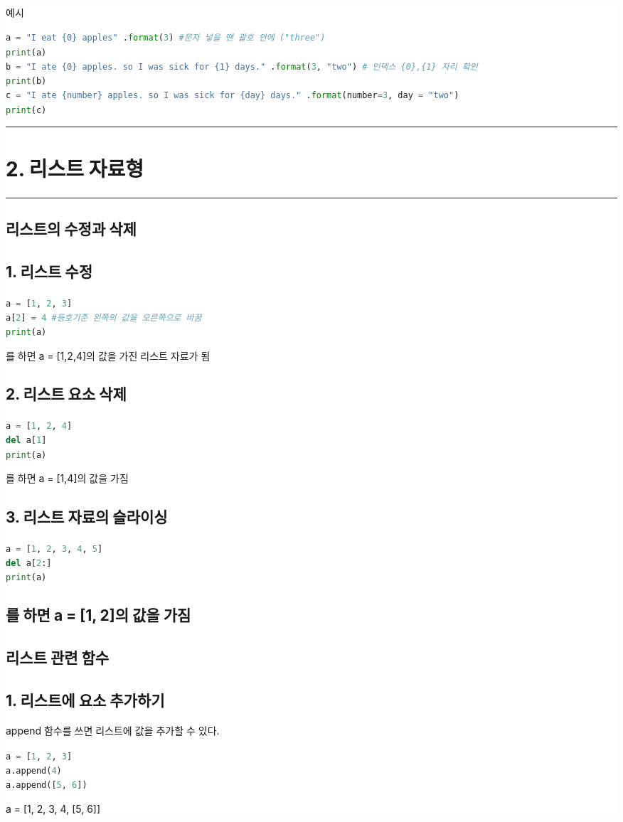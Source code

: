 예시
```python
a = "I eat {0} apples" .format(3) #문자 넣을 땐 괄호 안에 ("three")
print(a)
b = "I ate {0} apples. so I was sick for {1} days." .format(3, "two") # 인덱스 {0},{1} 자리 확인
print(b)
c = "I ate {number} apples. so I was sick for {day} days." .format(number=3, day = "two")
print(c)
```

---

# 2. 리스트 자료형
---
## 리스트의 수정과 삭제

## 1. 리스트 수정
```python
a = [1, 2, 3]
a[2] = 4 #등호기준 왼쪽의 값을 오른쪽으로 바꿈
print(a)
```
를 하면 a = [1,2,4]의 값을 가진 리스트 자료가 됨

## 2. 리스트 요소 삭제
```python
a = [1, 2, 4]
del a[1]
print(a)
```
를 하면 a = [1,4]의 값을 가짐

## 3. 리스트 자료의 슬라이싱
```python
a = [1, 2, 3, 4, 5]
del a[2:]
print(a)
```
를 하면 a = [1, 2]의 값을 가짐
---

## 리스트 관련 함수

## 1. 리스트에 요소 추가하기
append 함수를 쓰면 리스트에 값을 추가할 수 있다.
```python
a = [1, 2, 3]
a.append(4)
a.append([5, 6])
```
a = [1, 2, 3, 4, [5, 6]]
